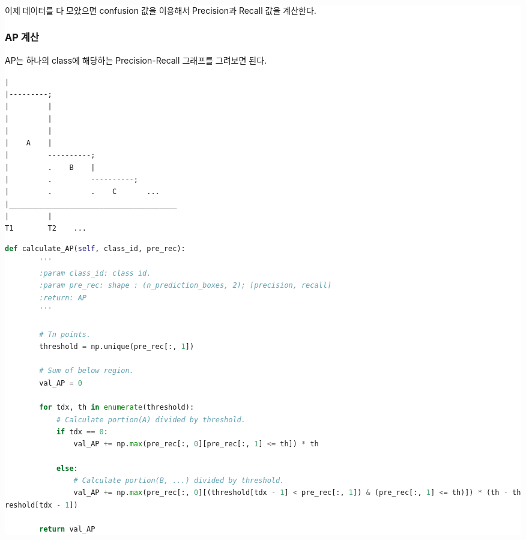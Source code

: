 이제 데이터를 다 모았으면 confusion 값을 이용해서 Precision과 Recall 값을 계산한다.





### AP 계산

AP는 하나의 class에 해당하는 Precision-Recall 그래프를 그려보면 된다.

```
|
|---------;
|         |
|         |
|         | 
|    A    |
|         ----------;
|         .    B    |
|         .         ----------;      
|         .         .    C       ...
|_______________________________________
|         |
T1        T2    ...
```

```python
def calculate_AP(self, class_id, pre_rec):
        '''
        :param class_id: class id.
        :param pre_rec: shape : (n_prediction_boxes, 2); [precision, recall]
        :return: AP
        '''

        # Tn points.
        threshold = np.unique(pre_rec[:, 1])

        # Sum of below region.
        val_AP = 0

        for tdx, th in enumerate(threshold):
            # Calculate portion(A) divided by threshold.
            if tdx == 0:
                val_AP += np.max(pre_rec[:, 0][pre_rec[:, 1] <= th]) * th

            else:
                # Calculate portion(B, ...) divided by threshold.
                val_AP += np.max(pre_rec[:, 0][(threshold[tdx - 1] < pre_rec[:, 1]) & (pre_rec[:, 1] <= th)]) * (th - threshold[tdx - 1])

        return val_AP
```
